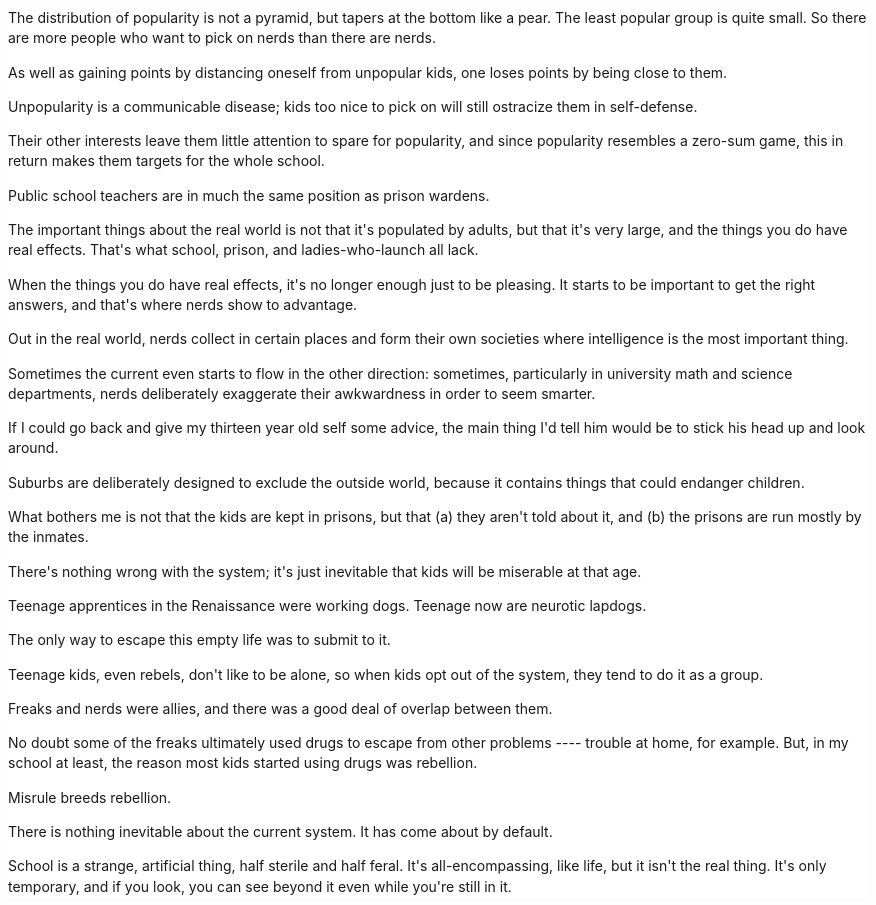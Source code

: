 The distribution of popularity is not a pyramid, but tapers at the bottom like a pear. The least popular group is quite small. So there are more people who want to pick on nerds than there are  nerds.

As well as gaining points by distancing oneself from unpopular kids, one loses points by being close to them.

Unpopularity is a communicable disease; kids too nice to pick on will still ostracize them in self-defense.

Their other interests leave them little attention to spare for popularity, and since popularity resembles a zero-sum game, this in return makes them targets for the whole school.

Public school teachers are in much the same position as prison wardens.

The important things about the real world is not that it's populated by adults, but that it's very large, and the things you do have real effects. That's what school, prison, and ladies-who-launch all lack.

When the things you do have real effects, it's no longer enough just to be pleasing. It starts to be important to get the right answers, and that's where nerds show to advantage.

Out in the real world, nerds collect in certain places and form their own societies where intelligence is the most important thing.

Sometimes the current even starts to flow in the other direction: sometimes, particularly in university math and science departments, nerds deliberately exaggerate their awkwardness in order to seem smarter.

If I could go back and give my thirteen year old self some advice, the main thing I'd tell him would be to stick his head up and look around.

Suburbs are deliberately designed to exclude the outside world, because it contains things that could endanger children.

What bothers me is not that the kids are kept in prisons, but that (a) they aren't told about it, and (b) the prisons are run mostly by the inmates.

There's nothing wrong with the system; it's just inevitable that kids will be miserable at that age.

Teenage apprentices in the Renaissance were working dogs. Teenage now are neurotic lapdogs.

The only way to escape this empty life was to submit to it.

Teenage kids, even rebels, don't like to be alone, so when kids opt out of the system, they tend to do it as a group.

Freaks and nerds were allies, and there was a good deal of overlap between them.

No doubt some of the freaks ultimately used drugs to escape from other problems ---- trouble at home, for example. But, in my school at least, the reason most kids started using drugs was rebellion.

Misrule breeds rebellion.

There is nothing inevitable about the current system. It has come about by default.

School is a strange, artificial thing, half sterile and half feral. It's all-encompassing, like life, but it isn't the real thing. It's only temporary, and if you look, you can see beyond it even while you're still in it.
